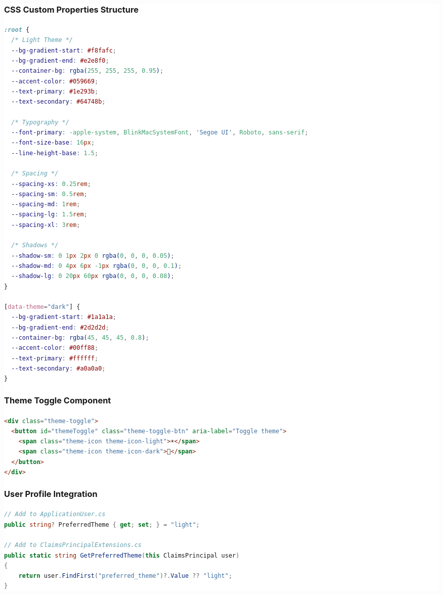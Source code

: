 ### **CSS Custom Properties Structure**
```css
:root {
  /* Light Theme */
  --bg-gradient-start: #f8fafc;
  --bg-gradient-end: #e2e8f0;
  --container-bg: rgba(255, 255, 255, 0.95);
  --accent-color: #059669;
  --text-primary: #1e293b;
  --text-secondary: #64748b;
  
  /* Typography */
  --font-primary: -apple-system, BlinkMacSystemFont, 'Segoe UI', Roboto, sans-serif;
  --font-size-base: 16px;
  --line-height-base: 1.5;
  
  /* Spacing */
  --spacing-xs: 0.25rem;
  --spacing-sm: 0.5rem;
  --spacing-md: 1rem;
  --spacing-lg: 1.5rem;
  --spacing-xl: 3rem;
  
  /* Shadows */
  --shadow-sm: 0 1px 2px 0 rgba(0, 0, 0, 0.05);
  --shadow-md: 0 4px 6px -1px rgba(0, 0, 0, 0.1);
  --shadow-lg: 0 20px 60px rgba(0, 0, 0, 0.08);
}

[data-theme="dark"] {
  --bg-gradient-start: #1a1a1a;
  --bg-gradient-end: #2d2d2d;
  --container-bg: rgba(45, 45, 45, 0.8);
  --accent-color: #00ff88;
  --text-primary: #ffffff;
  --text-secondary: #a0a0a0;
}
```

### **Theme Toggle Component**
```html
<div class="theme-toggle">
  <button id="themeToggle" class="theme-toggle-btn" aria-label="Toggle theme">
    <span class="theme-icon theme-icon-light">☀️</span>
    <span class="theme-icon theme-icon-dark">🌙</span>
  </button>
</div>
```

### **User Profile Integration**
```csharp
// Add to ApplicationUser.cs
public string? PreferredTheme { get; set; } = "light";

// Add to ClaimsPrincipalExtensions.cs
public static string GetPreferredTheme(this ClaimsPrincipal user)
{
    return user.FindFirst("preferred_theme")?.Value ?? "light";
}
```
